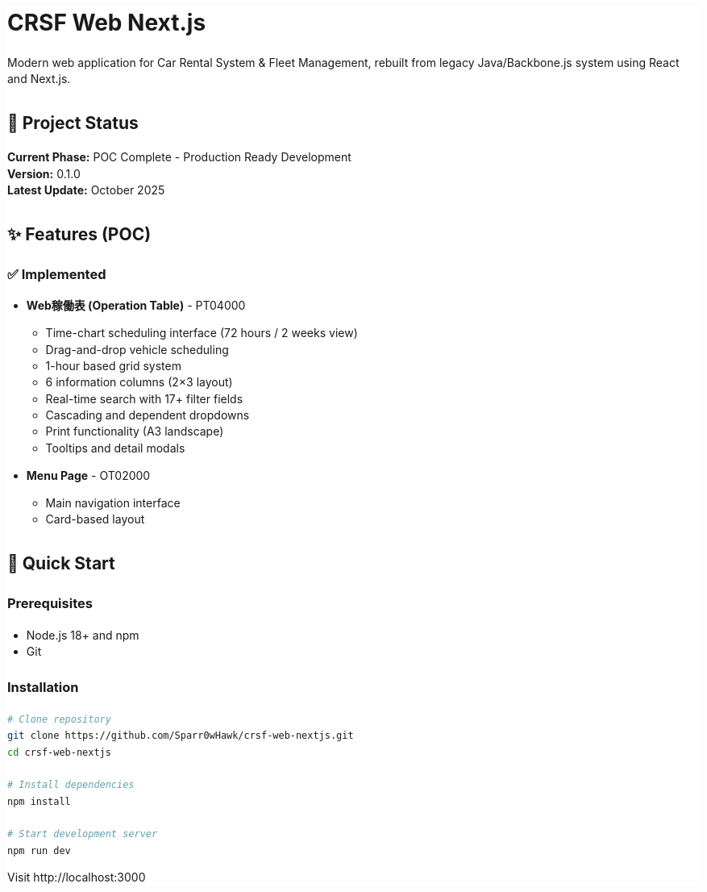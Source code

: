 # CRSF Web Next.js

Modern web application for Car Rental System & Fleet Management, rebuilt from legacy Java/Backbone.js system using React and Next.js.

## 🎯 Project Status

**Current Phase:** POC Complete - Production Ready Development  
**Version:** 0.1.0  
**Latest Update:** October 2025

## ✨ Features (POC)

### ✅ Implemented
- **Web稼働表 (Operation Table)** - PT04000
  - Time-chart scheduling interface (72 hours / 2 weeks view)
  - Drag-and-drop vehicle scheduling
  - 1-hour based grid system
  - 6 information columns (2×3 layout)
  - Real-time search with 17+ filter fields
  - Cascading and dependent dropdowns
  - Print functionality (A3 landscape)
  - Tooltips and detail modals
  
- **Menu Page** - OT02000
  - Main navigation interface
  - Card-based layout

## 🚀 Quick Start

### Prerequisites
- Node.js 18+ and npm
- Git

### Installation

```bash
# Clone repository
git clone https://github.com/Sparr0wHawk/crsf-web-nextjs.git
cd crsf-web-nextjs

# Install dependencies
npm install

# Start development server
npm run dev
```

Visit http://localhost:3000
